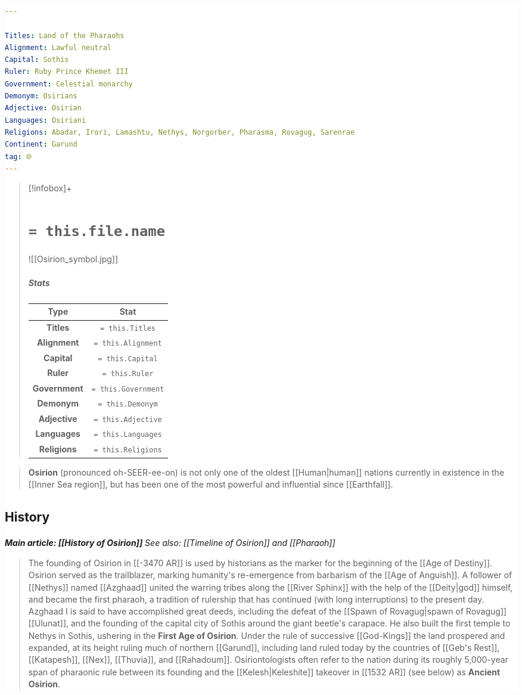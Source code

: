 ```yaml
---

Titles: Land of the Pharaohs
Alignment: Lawful neutral
Capital: Sothis
Ruler: Ruby Prince Khemet III
Government: Celestial monarchy
Demonym: Osirians
Adjective: Osirian
Languages: Osiriani
Religions: Abadar, Irori, Lamashtu, Nethys, Norgorber, Pharasma, Rovagug, Sarenrae
Continent: Garund
tag: 🌐
---
```


> [!infobox]+
> #  `= this.file.name`
> ![[Osirion_symbol.jpg]]
> ##### Stats
> Type | Stat |
> :---:|:---:|
> **Titles** | `= this.Titles` |
> **Alignment** | `= this.Alignment` |
> **Capital** | `= this.Capital` |
> **Ruler** | `= this.Ruler` |
> **Government** | `= this.Government` |
> **Demonym** | `= this.Demonym` |
> **Adjective** | `= this.Adjective` |
> **Languages** | `= this.Languages` |
> **Religions** | `= this.Religions` |






> **Osirion** (pronounced oh-SEER-ee-on) is not only one of the oldest [[Human|human]] nations currently in existence in the [[Inner Sea region]], but has been one of the most powerful and influential since [[Earthfall]].


## History

***Main article: [[History of Osirion]]***
*See also: [[Timeline of Osirion]] and [[Pharaoh]]*
> The founding of Osirion in [[-3470 AR]] is used by historians as the marker for the beginning of the [[Age of Destiny]]. Osirion served as the trailblazer, marking humanity's re-emergence from barbarism of the [[Age of Anguish]]. A follower of [[Nethys]] named [[Azghaad]] united the warring tribes along the [[River Sphinx]] with the help of the [[Deity|god]] himself, and became the first pharaoh, a tradition of rulership that has continued (with long interruptions) to the present day. Azghaad I is said to have accomplished great deeds, including the defeat of the [[Spawn of Rovagug|spawn of Rovagug]] [[Ulunat]], and the founding of the capital city of Sothis around the giant beetle's carapace. He also built the first temple to Nethys in Sothis, ushering in the **First Age of Osirion**. Under the rule of successive [[God-Kings]] the land prospered and expanded, at its height ruling much of northern [[Garund]], including land ruled today by the countries of [[Geb's Rest]], [[Katapesh]], [[Nex]], [[Thuvia]], and [[Rahadoum]]. Osiriontologists often refer to the nation during its roughly 5,000-year span of pharaonic rule between its founding and the [[Kelesh|Keleshite]] takeover in [[1532 AR]] (see below) as **Ancient Osirion**.

